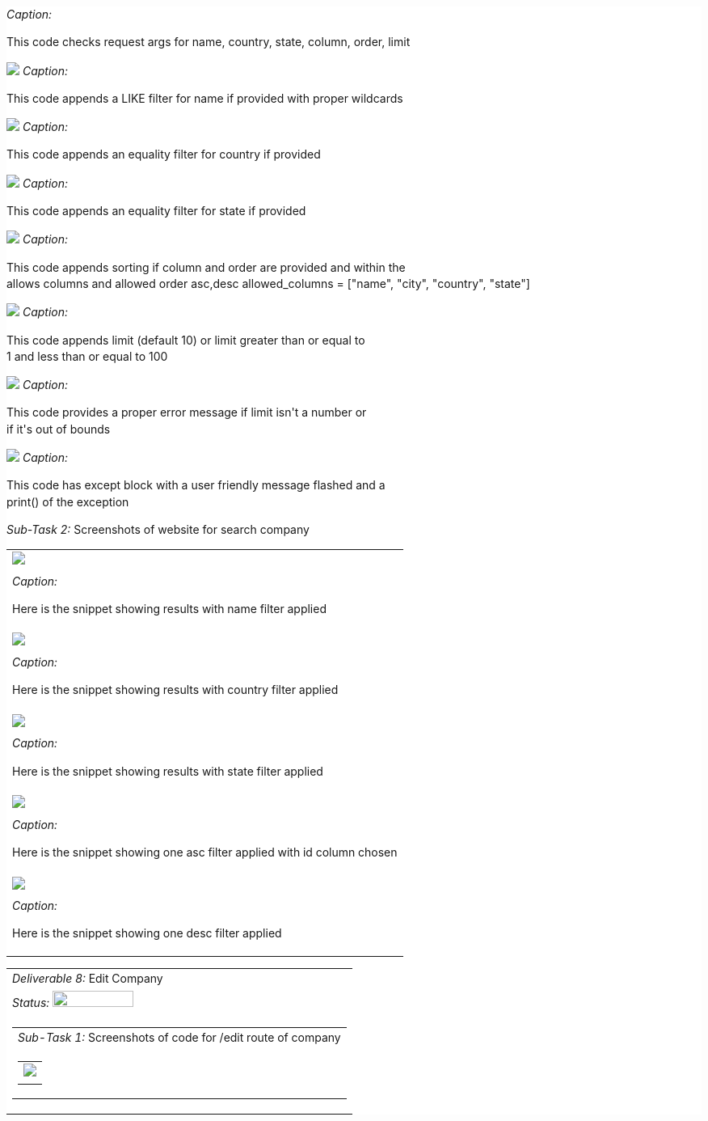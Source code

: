 <tr><td> <em>Caption:</em> <p>This code checks request args for name, country, state, column, order, limit<br></p>
</td></tr>
<tr><td><img width="768px" src="https://user-images.githubusercontent.com/123113145/235226828-b018a5c8-8ddd-4775-afdc-58467a01c47a.png"/></td></tr>
<tr><td> <em>Caption:</em> <p>This code appends a LIKE filter for name if provided with proper wildcards<br></p>
</td></tr>
<tr><td><img width="768px" src="https://user-images.githubusercontent.com/123113145/235227044-00c2fb51-0763-49a4-951a-3e7d1b4675ca.png"/></td></tr>
<tr><td> <em>Caption:</em> <p>This code appends an equality filter for country if provided<br></p>
</td></tr>
<tr><td><img width="768px" src="https://user-images.githubusercontent.com/123113145/235227235-c6af215e-7605-493b-b255-30b2beae20d2.png"/></td></tr>
<tr><td> <em>Caption:</em> <p>This code appends an equality filter for state if provided<br></p>
</td></tr>
<tr><td><img width="768px" src="https://user-images.githubusercontent.com/123113145/235227386-87e41b6c-5a9c-458b-bac4-a219c2a33da5.png"/></td></tr>
<tr><td> <em>Caption:</em> <p>This code appends sorting if column and order are provided and within the<br>allows columns and allowed order asc,desc allowed_columns = [&quot;name&quot;, &quot;city&quot;, &quot;country&quot;, &quot;state&quot;]<br></p>
</td></tr>
<tr><td><img width="768px" src="https://user-images.githubusercontent.com/123113145/235227704-d9d28bd1-1fed-4e44-8958-966c014567ca.png"/></td></tr>
<tr><td> <em>Caption:</em> <p>This code appends limit (default 10) or limit greater than or equal to<br>1 and less than or equal to 100<br></p>
</td></tr>
<tr><td><img width="768px" src="https://user-images.githubusercontent.com/123113145/235229610-aa369cbd-d2f2-4b09-adf1-2d204c3e43b8.png"/></td></tr>
<tr><td> <em>Caption:</em> <p>This code provides a proper error message if limit isn&#39;t a number or<br>if it&#39;s out of bounds<br></p>
</td></tr>
<tr><td><img width="768px" src="https://user-images.githubusercontent.com/123113145/235229802-74f86630-ffc7-44fe-8196-4356a61c635e.png"/></td></tr>
<tr><td> <em>Caption:</em> <p>This code has except block with a user friendly message flashed and a<br>print() of the exception<br></p>
</td></tr>
</table></td></tr>
<tr><td> <em>Sub-Task 2: </em> Screenshots of website for search company</td></tr>
<tr><td><table><tr><td><img width="768px" src="https://user-images.githubusercontent.com/123113145/235230550-2e17cac2-cc90-43a6-b9bc-e4df4edd8b8e.png"/></td></tr>
<tr><td> <em>Caption:</em> <p>Here is the snippet showing results with name filter applied<br></p>
</td></tr>
<tr><td><img width="768px" src="https://user-images.githubusercontent.com/123113145/235231512-8e864de7-4812-4a4d-8ee1-4efac6191b28.png"/></td></tr>
<tr><td> <em>Caption:</em> <p>Here is the snippet showing results with country filter applied<br></p>
</td></tr>
<tr><td><img width="768px" src="https://user-images.githubusercontent.com/123113145/235233382-ac4a1e08-f510-4efe-bd05-be5ac936023e.png"/></td></tr>
<tr><td> <em>Caption:</em> <p>Here is the snippet showing results with state filter applied<br></p>
</td></tr>
<tr><td><img width="768px" src="https://user-images.githubusercontent.com/123113145/235232708-d829cf90-e00d-4ea5-95ae-29467454ba71.png"/></td></tr>
<tr><td> <em>Caption:</em> <p>Here is the snippet showing one asc filter applied with id column chosen<br></p>
</td></tr>
<tr><td><img width="768px" src="https://user-images.githubusercontent.com/123113145/235232708-d829cf90-e00d-4ea5-95ae-29467454ba71.png"/></td></tr>
<tr><td> <em>Caption:</em> <p>Here is the snippet showing one desc filter applied <br></p>
</td></tr>
</table></td></tr>
</table></td></tr>
<table><tr><td> <em>Deliverable 8: </em> Edit Company </td></tr><tr><td><em>Status: </em> <img width="100" height="20" src="https://user-images.githubusercontent.com/54863474/211707773-e6aef7cb-d5b2-4053-bbb1-b09fc609041e.png"></td></tr>
<tr><td><table><tr><td> <em>Sub-Task 1: </em> Screenshots of code for /edit route of company</td></tr>
<tr><td><table><tr><td><img width="768px" src="https://user-images.githubusercontent.com/123113145/235234496-99c599c0-80e6-48c2-a7dd-c9fe012d4467.png"/></td></tr>